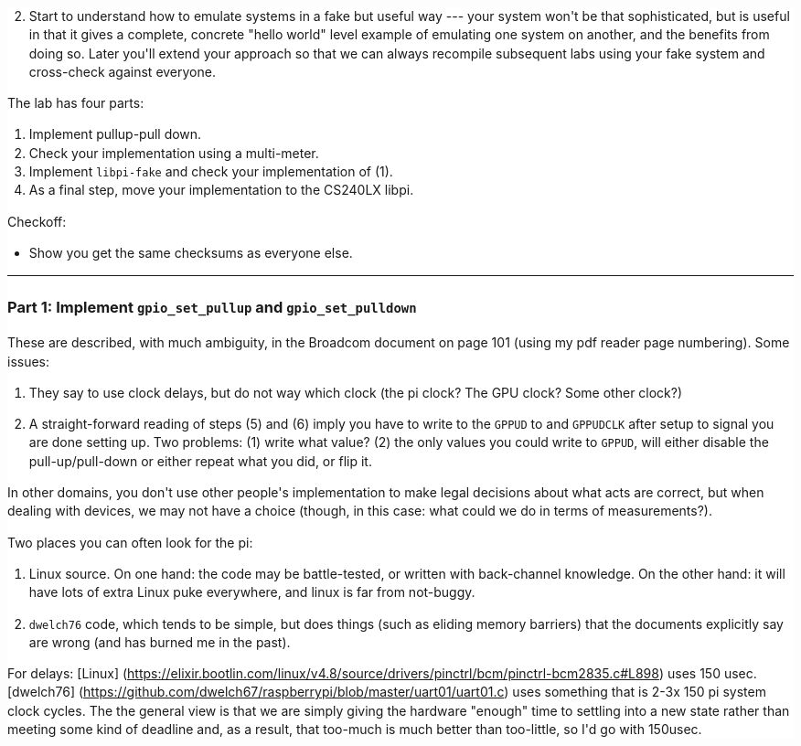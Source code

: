  2. Start to understand how to emulate systems in a fake but useful way
    --- your system won't be that sophisticated, but is useful in that it
    gives a complete, concrete "hello world" level example of emulating
    one system on another, and the benefits from doing so.  Later you'll
    extend your approach so that we can always recompile subsequent labs
    using your fake system and cross-check against everyone.

The lab has four parts:
  1. Implement pullup-pull down.
  2. Check your implementation using a multi-meter.
  3. Implement `libpi-fake` and check your implementation of (1).
  4. As a final step, move your implementation to the CS240LX libpi.

Checkoff:
   - Show you get the same checksums as everyone else.

-------------------------------------------------------------------------------
### Part 1: Implement `gpio_set_pullup` and `gpio_set_pulldown`

These are described, with much ambiguity, in the Broadcom document on
page 101 (using my pdf reader page numbering).  Some issues:

  1. They say to use clock delays, but do not way which clock (the pi clock?
  The GPU clock?  Some other clock?)

  2. A straight-forward reading of steps (5) and (6) imply you have
  to write to the `GPPUD` to and `GPPUDCLK` after setup to signal
  you are done setting up.  Two problems: (1) write what value? (2)
  the only values you could write to `GPPUD`, will either disable the
  pull-up/pull-down or either repeat what you did, or flip it.

In other domains, you don't use other people's implementation to make
legal decisions about what acts are correct, but when dealing with
devices, we may not have a choice (though, in this case: what could we
do in terms of measurements?).

Two places you can often look for the pi:

  1. Linux source.  On one hand: the code may be battle-tested, or
  written with back-channel knowledge.  On the other hand:
  it will have lots of extra Linux puke everywhere, and linux is far from not-buggy.

  2. `dwelch76` code, which tends to be simple, but does things (such as
  eliding memory barriers) that the documents explicitly say are wrong
  (and has burned me in the past).

For delays:
[Linux]
(https://elixir.bootlin.com/linux/v4.8/source/drivers/pinctrl/bcm/pinctrl-bcm2835.c#L898) uses 150 usec.  [dwelch76]
(https://github.com/dwelch67/raspberrypi/blob/master/uart01/uart01.c)
uses something that is 2-3x 150 pi system clock cycles.  The
the general view is that we are simply giving the hardware "enough" time to settling
into a new state rather than meeting some kind of deadline and, as a result,
that too-much is much better than too-little, so I'd go with 150usec.
